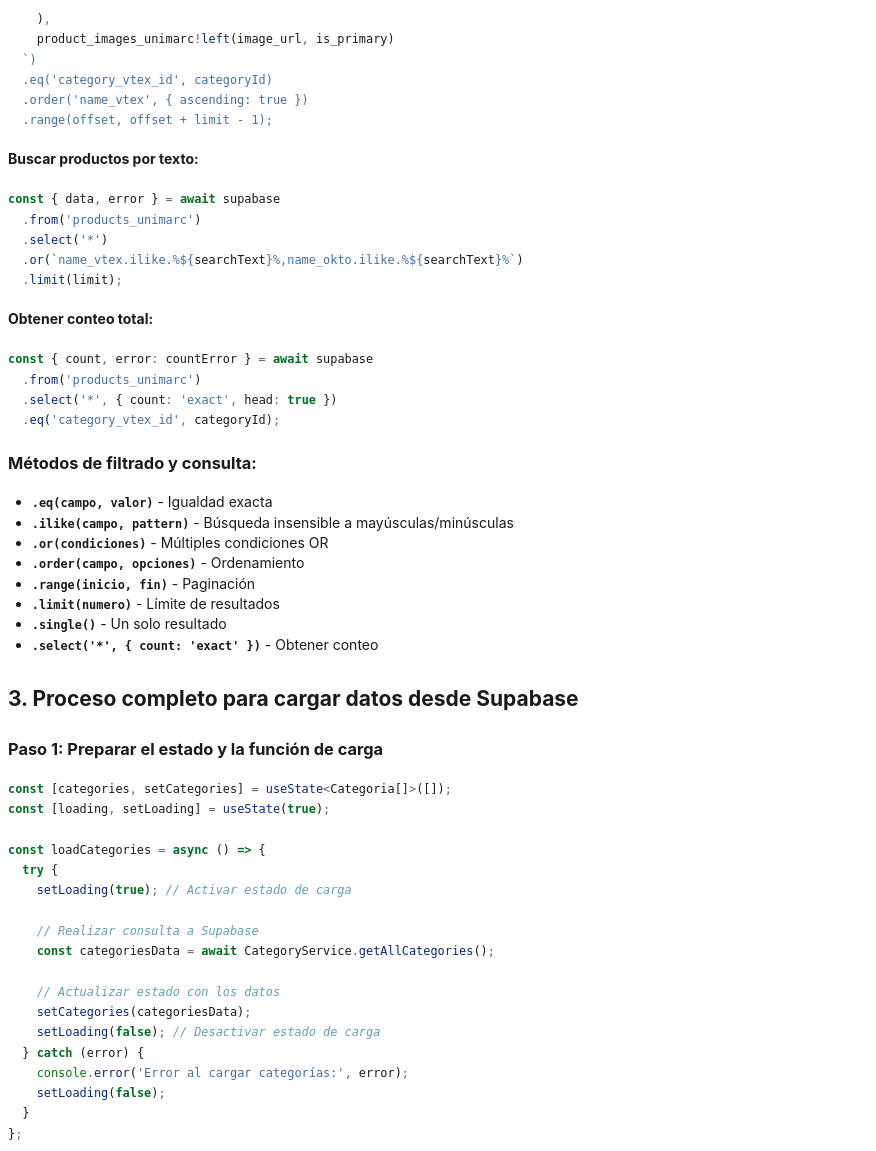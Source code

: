 ```typescript
    ),
    product_images_unimarc!left(image_url, is_primary)
  `)
  .eq('category_vtex_id', categoryId)
  .order('name_vtex', { ascending: true })
  .range(offset, offset + limit - 1);
```

#### Buscar productos por texto:
```typescript
const { data, error } = await supabase
  .from('products_unimarc')
  .select('*')
  .or(`name_vtex.ilike.%${searchText}%,name_okto.ilike.%${searchText}%`)
  .limit(limit);
```

#### Obtener conteo total:
```typescript
const { count, error: countError } = await supabase
  .from('products_unimarc')
  .select('*', { count: 'exact', head: true })
  .eq('category_vtex_id', categoryId);
```

### Métodos de filtrado y consulta:

- **`.eq(campo, valor)`** - Igualdad exacta
- **`.ilike(campo, pattern)`** - Búsqueda insensible a mayúsculas/minúsculas  
- **`.or(condiciones)`** - Múltiples condiciones OR
- **`.order(campo, opciones)`** - Ordenamiento
- **`.range(inicio, fin)`** - Paginación
- **`.limit(numero)`** - Límite de resultados
- **`.single()`** - Un solo resultado
- **`.select('*', { count: 'exact' })`** - Obtener conteo

## 3. Proceso completo para cargar datos desde Supabase

### Paso 1: Preparar el estado y la función de carga
```typescript
const [categories, setCategories] = useState<Categoria[]>([]);
const [loading, setLoading] = useState(true);

const loadCategories = async () => {
  try {
    setLoading(true); // Activar estado de carga
    
    // Realizar consulta a Supabase
    const categoriesData = await CategoryService.getAllCategories();
    
    // Actualizar estado con los datos
    setCategories(categoriesData);
    setLoading(false); // Desactivar estado de carga
  } catch (error) {
    console.error('Error al cargar categorías:', error);
    setLoading(false);
  }
};
```
